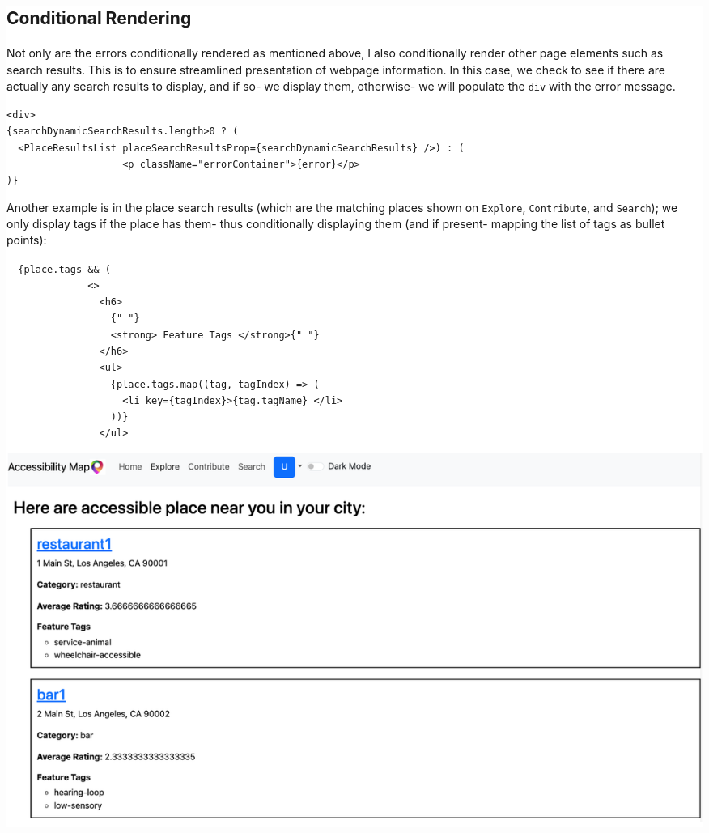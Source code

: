 ## Conditional Rendering
Not only are the errors conditionally rendered as mentioned above, I also conditionally render other page elements such as search results. This is to ensure streamlined presentation of webpage information. In this case, we check to see if there are actually any search results to display, and if so- we display them, otherwise- we will populate the `div` with the error message.
```
<div>
{searchDynamicSearchResults.length>0 ? (
  <PlaceResultsList placeSearchResultsProp={searchDynamicSearchResults} />) : (
                    <p className="errorContainer">{error}</p>
)}
```
Another example is in the place search results (which are the matching places shown on `Explore`, `Contribute`, and `Search`); we only display tags if the place has them- thus conditionally displaying them (and if present- mapping the list of tags as bullet points):

```
  {place.tags && (
              <>
                <h6>
                  {" "}
                  <strong> Feature Tags </strong>{" "}
                </h6>
                <ul>
                  {place.tags.map((tag, tagIndex) => (
                    <li key={tagIndex}>{tag.tagName} </li>
                  ))}
                </ul>
```


![Tag Rendering](frontend-accessibility-app/accessibility--app/src/assets/tag-rendering.png)
